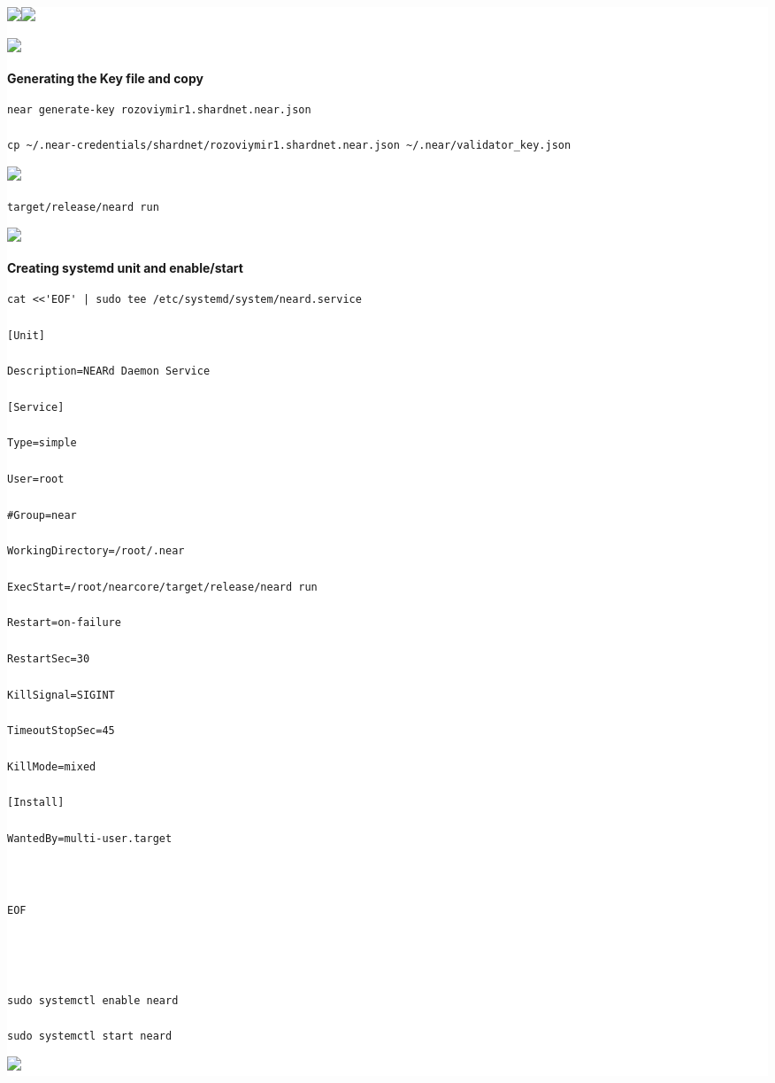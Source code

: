 ![](https://lh4.googleusercontent.com/1yJZ8t5H3AQg6Kfkn3np1LxwROAg2xYDHRnKqzVBXGnAOx40OMf1Rjy5ulC4aF_YmCutxZvOMfmOprqLddGYW-bhRULQgL_oFhIVQR0VefwamwXSxv0mbrd1-ddnmr-nMqhSoOJIFgmeg5RZWNI9iEE)![](https://lh4.googleusercontent.com/0ZOiPUDXF2AK5dJy9CBxErnI6se6zkUjxFJ61Q_DkWz2DROrQQhh61CGRBXIC2932yce9cd30AYEB7iXtvgukfPkSL7L6EnnY3IuGH67tDDi4GOhGmqBbnT9zPi4qorRNUk6dQyIKYl9u_3Buj7M0sM)

![](https://lh3.googleusercontent.com/zaTLLYqQsQ0YOvLPyO1ZmgyjevFDxQ_2Bvc4vF4nGFvMaIqknaPrHSHcJSzzODTR31QaQFd9-SlRIHkQfuijpSDUugebQPquj0e3gVYGLUJxMtWzailVEUfqMAqtR6nC2H8ZVXc29_JVL9yxzd6tEXE)

  
**Generating the Key file and copy**

    near generate-key rozoviymir1.shardnet.near.json
    
    cp ~/.near-credentials/shardnet/rozoviymir1.shardnet.near.json ~/.near/validator_key.json

![](https://lh6.googleusercontent.com/KyiWhsyT8b1ZL7bnyO28wdYN0Kvswxf1X13zyKSbIz9yb9XXGcDbvIIXY5dcq91_eYgHB_12b9ywpDaz1hqJEjUPO-4fk976L3PTa4Zn3yBfsI333ZoK8BrRFpodODj66u7ienfd7jcCL8p9oVmbhUI)

    target/release/neard run

![](https://lh5.googleusercontent.com/cGzMamRYmHbSjZnGMrf3eJU3p-hMVHHnqerXMa-CeuCBpqGITbqBq0G8zB1k6GfdGbaVUB-UGNZPsSZMkXzSstW8PU07SNLzG6cqHYR5tY4dP7DiAnA0p6iOfu5UQ4_H92b-i73NeDxFuBnHlwUnNZ8)

 **Creating systemd unit and enable/start**

    cat <<'EOF' | sudo tee /etc/systemd/system/neard.service
    
    [Unit]
    
    Description=NEARd Daemon Service
    
    [Service]
    
    Type=simple
    
    User=root
    
    #Group=near
    
    WorkingDirectory=/root/.near
    
    ExecStart=/root/nearcore/target/release/neard run
    
    Restart=on-failure
    
    RestartSec=30
    
    KillSignal=SIGINT
    
    TimeoutStopSec=45
    
    KillMode=mixed
    
    [Install]
    
    WantedBy=multi-user.target
    
      
    
    EOF
    
      
      
    
    sudo systemctl enable neard
    
    sudo systemctl start neard

![](https://lh3.googleusercontent.com/qspRb5SeijXu9TF3Xjf0D3PoM_4H6e6jbtrgwC6z685OPSZBkS5U_oggIeT9u3rbd8YJLbY-KJw-wbCc2fKeW-24NcrK51WTdAfJGDXDENpvAAvxvon-M0iqznBJ8itF9iJ5zFKZ7cNnePjDqCmBXpQ)
